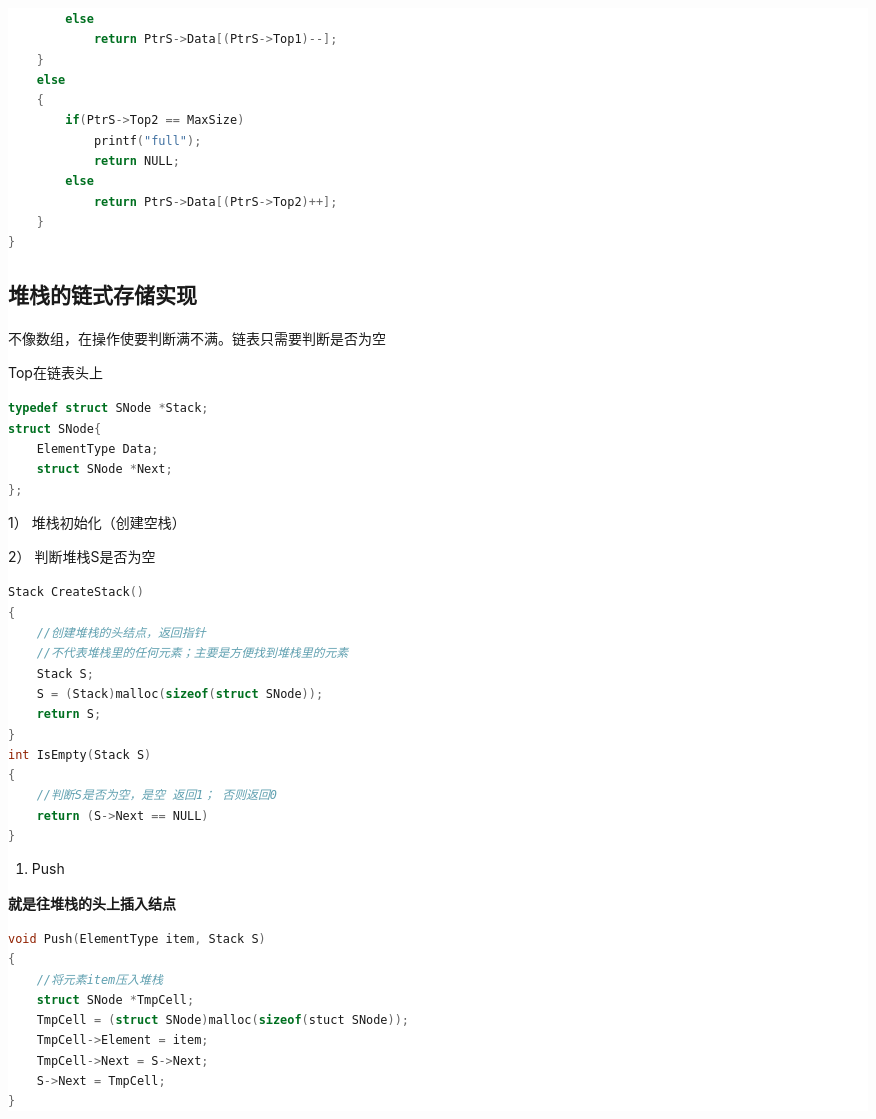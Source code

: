 ```c
    	else
        	return PtrS->Data[(PtrS->Top1)--];
    }
    else
    {  
        if(PtrS->Top2 == MaxSize)
            printf("full");
    		return NULL;
        else
            return PtrS->Data[(PtrS->Top2)++];
    }
}
```

## 堆栈的链式存储实现

不像数组，在操作使要判断满不满。链表只需要判断是否为空

Top在链表头上

```c
typedef struct SNode *Stack;
struct SNode{
	ElementType Data;
	struct SNode *Next;
};
```

1） 堆栈初始化（创建空栈）

2） 判断堆栈S是否为空

```c
Stack CreateStack()
{ 
	//创建堆栈的头结点，返回指针
    //不代表堆栈里的任何元素；主要是方便找到堆栈里的元素
	Stack S;
	S = (Stack)malloc(sizeof(struct SNode));
	return S;
}
int IsEmpty(Stack S)
{
	//判断S是否为空，是空 返回1； 否则返回0
	return (S->Next == NULL)	
}
```

1. Push

**就是往堆栈的头上插入结点**

```c
void Push(ElementType item, Stack S)
{
	//将元素item压入堆栈
	struct SNode *TmpCell;
	TmpCell = (struct SNode)malloc(sizeof(stuct SNode));
	TmpCell->Element = item;
	TmpCell->Next = S->Next;
	S->Next = TmpCell;
}
```
